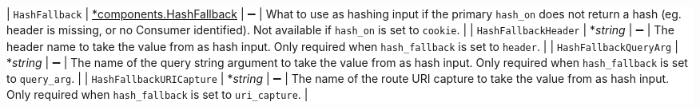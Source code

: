 | `HashFallback`                                                                                                                                                                                                                                                                                                     | [*components.HashFallback](../../models/components/hashfallback.md)                                                                                                                                                                                                                                                | :heavy_minus_sign:                                                                                                                                                                                                                                                                                                 | What to use as hashing input if the primary `hash_on` does not return a hash (eg. header is missing, or no Consumer identified). Not available if `hash_on` is set to `cookie`.                                                                                                                                    |
| `HashFallbackHeader`                                                                                                                                                                                                                                                                                               | **string*                                                                                                                                                                                                                                                                                                          | :heavy_minus_sign:                                                                                                                                                                                                                                                                                                 | The header name to take the value from as hash input. Only required when `hash_fallback` is set to `header`.                                                                                                                                                                                                       |
| `HashFallbackQueryArg`                                                                                                                                                                                                                                                                                             | **string*                                                                                                                                                                                                                                                                                                          | :heavy_minus_sign:                                                                                                                                                                                                                                                                                                 | The name of the query string argument to take the value from as hash input. Only required when `hash_fallback` is set to `query_arg`.                                                                                                                                                                              |
| `HashFallbackURICapture`                                                                                                                                                                                                                                                                                           | **string*                                                                                                                                                                                                                                                                                                          | :heavy_minus_sign:                                                                                                                                                                                                                                                                                                 | The name of the route URI capture to take the value from as hash input. Only required when `hash_fallback` is set to `uri_capture`.                                                                                                                                                                                |